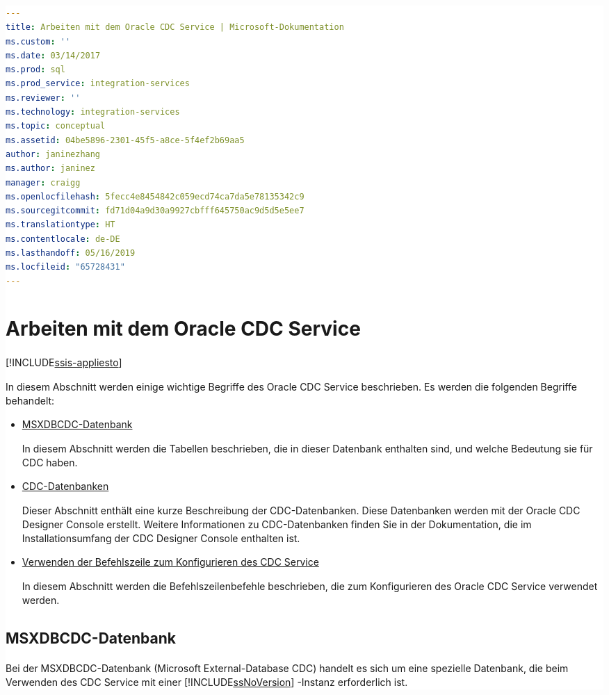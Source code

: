 ```yaml
---
title: Arbeiten mit dem Oracle CDC Service | Microsoft-Dokumentation
ms.custom: ''
ms.date: 03/14/2017
ms.prod: sql
ms.prod_service: integration-services
ms.reviewer: ''
ms.technology: integration-services
ms.topic: conceptual
ms.assetid: 04be5896-2301-45f5-a8ce-5f4ef2b69aa5
author: janinezhang
ms.author: janinez
manager: craigg
ms.openlocfilehash: 5fecc4e8454842c059ecd74ca7da5e78135342c9
ms.sourcegitcommit: fd71d04a9d30a9927cbfff645750ac9d5d5e5ee7
ms.translationtype: HT
ms.contentlocale: de-DE
ms.lasthandoff: 05/16/2019
ms.locfileid: "65728431"
---
```

# <a name="working-with-the-oracle-cdc-service"></a>Arbeiten mit dem Oracle CDC Service

[!INCLUDE[ssis-appliesto](../../includes/ssis-appliesto-ssvrpluslinux-asdb-asdw-xxx.md)]


  In diesem Abschnitt werden einige wichtige Begriffe des Oracle CDC Service beschrieben. Es werden die folgenden Begriffe behandelt:  
  
-   [MSXDBCDC-Datenbank](../../integration-services/change-data-capture/working-with-the-oracle-cdc-service.md#BKMK_MSXDBCDC)  
  
     In diesem Abschnitt werden die Tabellen beschrieben, die in dieser Datenbank enthalten sind, und welche Bedeutung sie für CDC haben.  
  
-   [CDC-Datenbanken](../../integration-services/change-data-capture/working-with-the-oracle-cdc-service.md#BKMK_CDCdatabase)  
  
     Dieser Abschnitt enthält eine kurze Beschreibung der CDC-Datenbanken. Diese Datenbanken werden mit der Oracle CDC Designer Console erstellt. Weitere Informationen zu CDC-Datenbanken finden Sie in der Dokumentation, die im Installationsumfang der CDC Designer Console enthalten ist.  
  
-   [Verwenden der Befehlszeile zum Konfigurieren des CDC Service](../../integration-services/change-data-capture/working-with-the-oracle-cdc-service.md#BKMK_CommandConfigCDC)  
  
     In diesem Abschnitt werden die Befehlszeilenbefehle beschrieben, die zum Konfigurieren des Oracle CDC Service verwendet werden.  
  
##  <a name="BKMK_MSXDBCDC"></a> MSXDBCDC-Datenbank  
 Bei der MSXDBCDC-Datenbank (Microsoft External-Database CDC) handelt es sich um eine spezielle Datenbank, die beim Verwenden des CDC Service mit einer [!INCLUDE[ssNoVersion](../../includes/ssnoversion-md.md)] -Instanz erforderlich ist.  
  